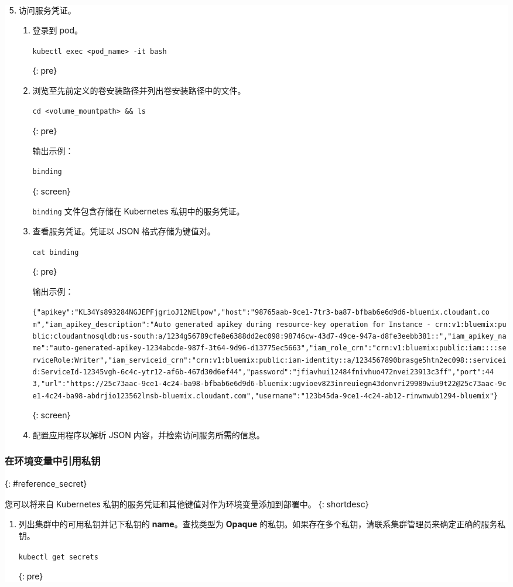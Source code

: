 5.  访问服务凭证。
    1. 登录到 pod。
       ```
       kubectl exec <pod_name> -it bash
       ```
       {: pre}

    2. 浏览至先前定义的卷安装路径并列出卷安装路径中的文件。
       ```
       cd <volume_mountpath> && ls
       ```
       {: pre}

       输出示例：
       ```
       binding
       ```
       {: screen}

       `binding` 文件包含存储在 Kubernetes 私钥中的服务凭证。

    4. 查看服务凭证。凭证以 JSON 格式存储为键值对。
       ```
       cat binding
       ```
       {: pre}

       输出示例：
       ```
       {"apikey":"KL34Ys893284NGJEPFjgrioJ12NElpow","host":"98765aab-9ce1-7tr3-ba87-bfbab6e6d9d6-bluemix.cloudant.com","iam_apikey_description":"Auto generated apikey during resource-key operation for Instance - crn:v1:bluemix:public:cloudantnosqldb:us-south:a/1234g56789cfe8e6388dd2ec098:98746cw-43d7-49ce-947a-d8fe3eebb381::","iam_apikey_name":"auto-generated-apikey-1234abcde-987f-3t64-9d96-d13775ec5663","iam_role_crn":"crn:v1:bluemix:public:iam::::serviceRole:Writer","iam_serviceid_crn":"crn:v1:bluemix:public:iam-identity::a/1234567890brasge5htn2ec098::serviceid:ServiceId-12345vgh-6c4c-ytr12-af6b-467d30d6ef44","password":"jfiavhui12484fnivhuo472nvei23913c3ff","port":443,"url":"https://25c73aac-9ce1-4c24-ba98-bfbab6e6d9d6-bluemix:ugvioev823inreuiegn43donvri29989wiu9t22@25c73aac-9ce1-4c24-ba98-abdrjio123562lnsb-bluemix.cloudant.com","username":"123b45da-9ce1-4c24-ab12-rinwnwub1294-bluemix"}
       ```
       {: screen}

    5. 配置应用程序以解析 JSON 内容，并检索访问服务所需的信息。


### 在环境变量中引用私钥
{: #reference_secret}

您可以将来自 Kubernetes 私钥的服务凭证和其他键值对作为环境变量添加到部署中。
{: shortdesc}

1. 列出集群中的可用私钥并记下私钥的 **name**。查找类型为 **Opaque** 的私钥。如果存在多个私钥，请联系集群管理员来确定正确的服务私钥。

    ```
    kubectl get secrets
    ```
    {: pre}
